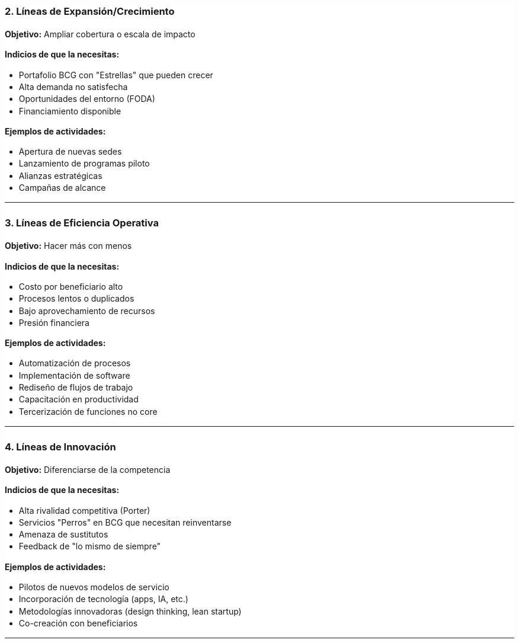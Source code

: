 
### 2. Líneas de Expansión/Crecimiento

**Objetivo:** Ampliar cobertura o escala de impacto

**Indicios de que la necesitas:**
- Portafolio BCG con "Estrellas" que pueden crecer
- Alta demanda no satisfecha
- Oportunidades del entorno (FODA)
- Financiamiento disponible

**Ejemplos de actividades:**
- Apertura de nuevas sedes
- Lanzamiento de programas piloto
- Alianzas estratégicas
- Campañas de alcance

---

### 3. Líneas de Eficiencia Operativa

**Objetivo:** Hacer más con menos

**Indicios de que la necesitas:**
- Costo por beneficiario alto
- Procesos lentos o duplicados
- Bajo aprovechamiento de recursos
- Presión financiera

**Ejemplos de actividades:**
- Automatización de procesos
- Implementación de software
- Rediseño de flujos de trabajo
- Capacitación en productividad
- Tercerización de funciones no core

---

### 4. Líneas de Innovación

**Objetivo:** Diferenciarse de la competencia

**Indicios de que la necesitas:**
- Alta rivalidad competitiva (Porter)
- Servicios "Perros" en BCG que necesitan reinventarse
- Amenaza de sustitutos
- Feedback de "lo mismo de siempre"

**Ejemplos de actividades:**
- Pilotos de nuevos modelos de servicio
- Incorporación de tecnología (apps, IA, etc.)
- Metodologías innovadoras (design thinking, lean startup)
- Co-creación con beneficiarios

---
